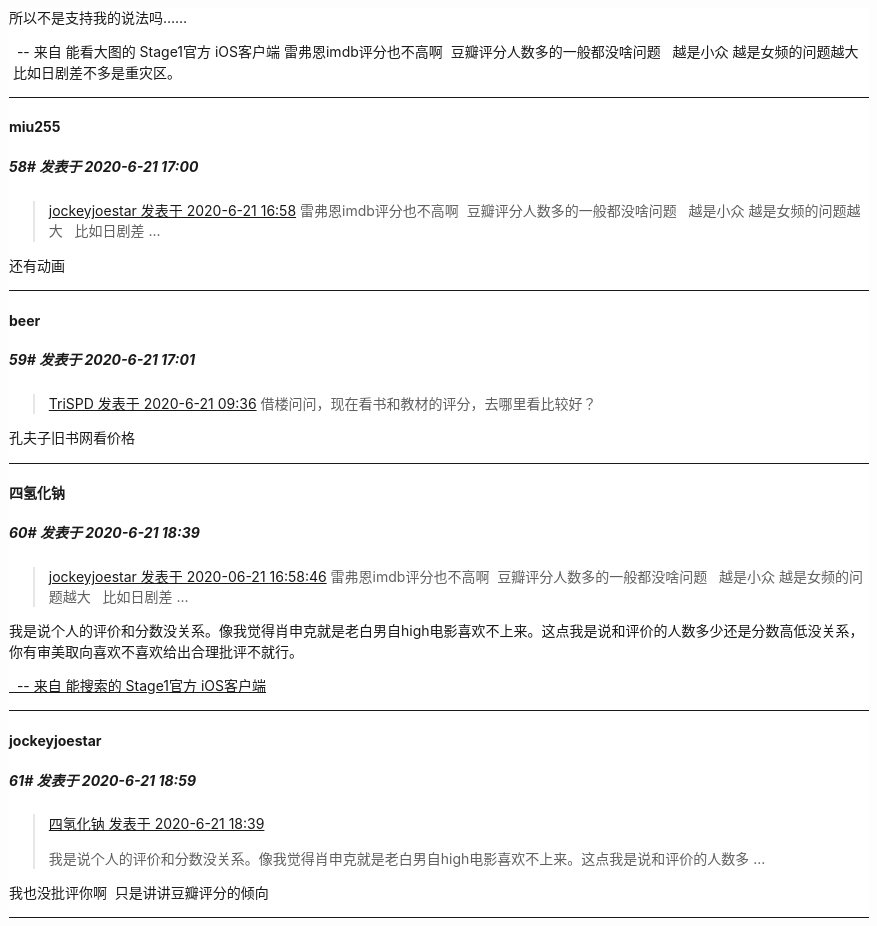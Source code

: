 所以不是支持我的说法吗……


  -- 来自 能看大图的 Stage1官方 iOS客户端</blockquote>
雷弗恩imdb评分也不高啊  豆瓣评分人数多的一般都没啥问题   越是小众 越是女频的问题越大   比如日剧差不多是重灾区。


-----

####  miu255  
##### 58#       发表于 2020-6-21 17:00


<blockquote><a href="httphttps://bbs.saraba1st.com/2b/forum.php?mod=redirect&amp;goto=findpost&amp;pid=47891339&amp;ptid=1942972" target="_blank">jockeyjoestar 发表于 2020-6-21 16:58</a>
雷弗恩imdb评分也不高啊  豆瓣评分人数多的一般都没啥问题   越是小众 越是女频的问题越大   比如日剧差 ...</blockquote>
还有动画


-----

####  beer  
##### 59#       发表于 2020-6-21 17:01


<blockquote><a href="httphttps://bbs.saraba1st.com/2b/forum.php?mod=redirect&amp;goto=findpost&amp;pid=47886096&amp;ptid=1942972" target="_blank">TriSPD 发表于 2020-6-21 09:36</a>
借楼问问，现在看书和教材的评分，去哪里看比较好？</blockquote>
孔夫子旧书网看价格


-----

####  四氢化钠  
##### 60#       发表于 2020-6-21 18:39


<blockquote><a href="httphttps://bbs.saraba1st.com/2b/forum.php?mod=redirect&amp;goto=findpost&amp;pid=47891339&amp;ptid=1942972" target="_blank">jockeyjoestar 发表于 2020-06-21 16:58:46</a>
雷弗恩imdb评分也不高啊  豆瓣评分人数多的一般都没啥问题   越是小众 越是女频的问题越大   比如日剧差 ...</blockquote>我是说个人的评价和分数没关系。像我觉得肖申克就是老白男自high电影喜欢不上来。这点我是说和评价的人数多少还是分数高低没关系，你有审美取向喜欢不喜欢给出合理批评不就行。

[  -- 来自 能搜索的 Stage1官方 iOS客户端](https://itunes.apple.com/fi/app/saraba1st/id1221237470?mt=8)


-----

####  jockeyjoestar  
##### 61#       发表于 2020-6-21 18:59


<blockquote><a href="httphttps://bbs.saraba1st.com/2b/forum.php?mod=redirect&amp;goto=findpost&amp;pid=47892474&amp;ptid=1942972" target="_blank">四氢化钠 发表于 2020-6-21 18:39</a>

我是说个人的评价和分数没关系。像我觉得肖申克就是老白男自high电影喜欢不上来。这点我是说和评价的人数多 ...</blockquote>
我也没批评你啊  只是讲讲豆瓣评分的倾向  


-----
